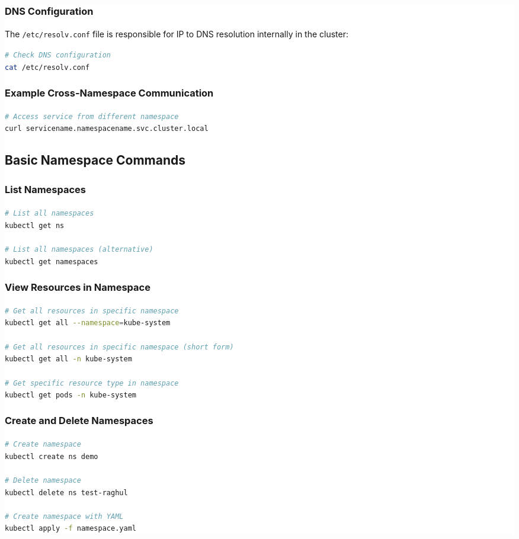 ### DNS Configuration

The `/etc/resolv.conf` file is responsible for IP to DNS resolution internally in the cluster:

```bash
# Check DNS configuration
cat /etc/resolv.conf
```

### Example Cross-Namespace Communication

```bash
# Access service from different namespace
curl servicename.namespacename.svc.cluster.local
```

## Basic Namespace Commands

### List Namespaces

```bash
# List all namespaces
kubectl get ns

# List all namespaces (alternative)
kubectl get namespaces
```

### View Resources in Namespace

```bash
# Get all resources in specific namespace
kubectl get all --namespace=kube-system

# Get all resources in specific namespace (short form)
kubectl get all -n kube-system

# Get specific resource type in namespace
kubectl get pods -n kube-system
```

### Create and Delete Namespaces

```bash
# Create namespace
kubectl create ns demo

# Delete namespace
kubectl delete ns test-raghul

# Create namespace with YAML
kubectl apply -f namespace.yaml
```
